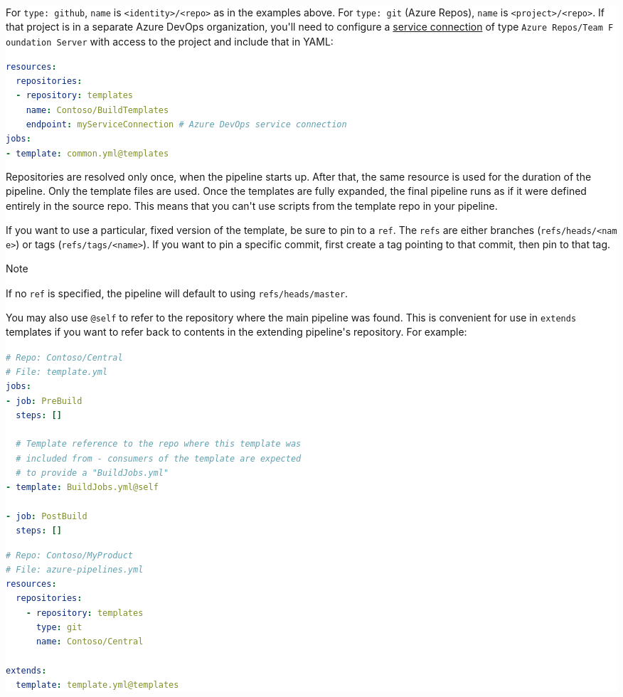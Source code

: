 For `type: github`, `name` is `<identity>/<repo>` as in the examples above.
For `type: git` (Azure Repos), `name` is `<project>/<repo>`.
If that project is in a separate Azure DevOps organization, you'll need to configure a [service connection](../library/service-endpoints.md#azure-repos) of type `Azure Repos/Team Foundation Server` with access to the project and include that in YAML:

```yaml
resources:
  repositories:
  - repository: templates
    name: Contoso/BuildTemplates
    endpoint: myServiceConnection # Azure DevOps service connection
jobs:
- template: common.yml@templates
```

Repositories are resolved only once, when the pipeline starts up.
After that, the same resource is used for the duration of the pipeline.
Only the template files are used.
Once the templates are fully expanded, the final pipeline runs as if it were defined entirely in the source repo.
This means that you can't use scripts from the template repo in your pipeline.

If you want to use a particular, fixed version of the template, be sure to pin to a `ref`.
The `refs` are either branches (`refs/heads/<name>`) or tags (`refs/tags/<name>`).
If you want to pin a specific commit, first create a tag pointing to that commit, then pin to that tag.

> [!NOTE]
> If no `ref` is specified, the pipeline will default to using `refs/heads/master`.

You may also use `@self` to refer to the repository where the main pipeline was found.
This is convenient for use in `extends` templates if you want to refer back to contents in the extending pipeline's repository.
For example:

```yaml
# Repo: Contoso/Central
# File: template.yml
jobs:
- job: PreBuild
  steps: []

  # Template reference to the repo where this template was
  # included from - consumers of the template are expected
  # to provide a "BuildJobs.yml"
- template: BuildJobs.yml@self

- job: PostBuild
  steps: []
```

```yaml
# Repo: Contoso/MyProduct
# File: azure-pipelines.yml
resources:
  repositories:
    - repository: templates
      type: git
      name: Contoso/Central

extends:
  template: template.yml@templates
```
